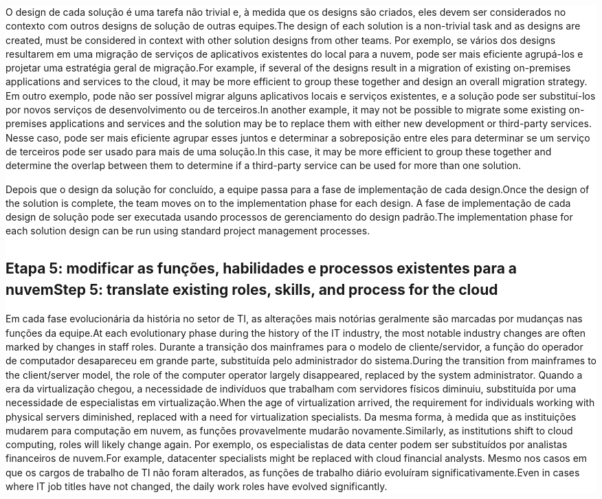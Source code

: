 <span data-ttu-id="a72f3-192">O design de cada solução é uma tarefa não trivial e, à medida que os designs são criados, eles devem ser considerados no contexto com outros designs de solução de outras equipes.</span><span class="sxs-lookup"><span data-stu-id="a72f3-192">The design of each solution is a non-trivial task and as designs are created, must be considered in context with other solution designs from other teams.</span></span> <span data-ttu-id="a72f3-193">Por exemplo, se vários dos designs resultarem em uma migração de serviços de aplicativos existentes do local para a nuvem, pode ser mais eficiente agrupá-los e projetar uma estratégia geral de migração.</span><span class="sxs-lookup"><span data-stu-id="a72f3-193">For example, if several of the designs result in a migration of existing on-premises applications and services to the cloud, it may be more efficient to group these together and design an overall migration strategy.</span></span> <span data-ttu-id="a72f3-194">Em outro exemplo, pode não ser possível migrar alguns aplicativos locais e serviços existentes, e a solução pode ser substituí-los por novos serviços de desenvolvimento ou de terceiros.</span><span class="sxs-lookup"><span data-stu-id="a72f3-194">In another example, it may not be possible to migrate some existing on-premises applications and services and the solution may be to replace them with either new development or third-party services.</span></span> <span data-ttu-id="a72f3-195">Nesse caso, pode ser mais eficiente agrupar esses juntos e determinar a sobreposição entre eles para determinar se um serviço de terceiros pode ser usado para mais de uma solução.</span><span class="sxs-lookup"><span data-stu-id="a72f3-195">In this case, it may be more efficient to group these together and determine the overlap between them to determine if a third-party service can be used for more than one solution.</span></span>

<span data-ttu-id="a72f3-196">Depois que o design da solução for concluído, a equipe passa para a fase de implementação de cada design.</span><span class="sxs-lookup"><span data-stu-id="a72f3-196">Once the design of the solution is complete, the team moves on to the implementation phase for each design.</span></span> <span data-ttu-id="a72f3-197">A fase de implementação de cada design de solução pode ser executada usando processos de gerenciamento do design padrão.</span><span class="sxs-lookup"><span data-stu-id="a72f3-197">The implementation phase for each solution design can be run using standard project management processes.</span></span>

## <a name="step-5-translate-existing-roles-skills-and-process-for-the-cloud"></a><span data-ttu-id="a72f3-198">Etapa 5: modificar as funções, habilidades e processos existentes para a nuvem</span><span class="sxs-lookup"><span data-stu-id="a72f3-198">Step 5: translate existing roles, skills, and process for the cloud</span></span>

<span data-ttu-id="a72f3-199">Em cada fase evolucionária da história no setor de TI, as alterações mais notórias geralmente são marcadas por mudanças nas funções da equipe.</span><span class="sxs-lookup"><span data-stu-id="a72f3-199">At each evolutionary phase during the history of the IT industry, the most notable industry changes are often marked by changes in staff roles.</span></span> <span data-ttu-id="a72f3-200">Durante a transição dos mainframes para o modelo de cliente/servidor, a função do operador de computador desapareceu em grande parte, substituída pelo administrador do sistema.</span><span class="sxs-lookup"><span data-stu-id="a72f3-200">During the transition from mainframes to the client/server model, the role of the computer operator largely disappeared, replaced by the system administrator.</span></span> <span data-ttu-id="a72f3-201">Quando a era da virtualização chegou, a necessidade de indivíduos que trabalham com servidores físicos diminuiu, substituída por uma necessidade de especialistas em virtualização.</span><span class="sxs-lookup"><span data-stu-id="a72f3-201">When the age of virtualization arrived, the requirement for individuals working with physical servers diminished, replaced with a need for virtualization specialists.</span></span> <span data-ttu-id="a72f3-202">Da mesma forma, à medida que as instituições mudarem para computação em nuvem, as funções provavelmente mudarão novamente.</span><span class="sxs-lookup"><span data-stu-id="a72f3-202">Similarly, as institutions shift to cloud computing, roles will likely change again.</span></span> <span data-ttu-id="a72f3-203">Por exemplo, os especialistas de data center podem ser substituídos por analistas financeiros de nuvem.</span><span class="sxs-lookup"><span data-stu-id="a72f3-203">For example, datacenter specialists might be replaced with cloud financial analysts.</span></span> <span data-ttu-id="a72f3-204">Mesmo nos casos em que os cargos de trabalho de TI não foram alterados, as funções de trabalho diário evoluíram significativamente.</span><span class="sxs-lookup"><span data-stu-id="a72f3-204">Even in cases where IT job titles have not changed, the daily work roles have evolved significantly.</span></span> 
